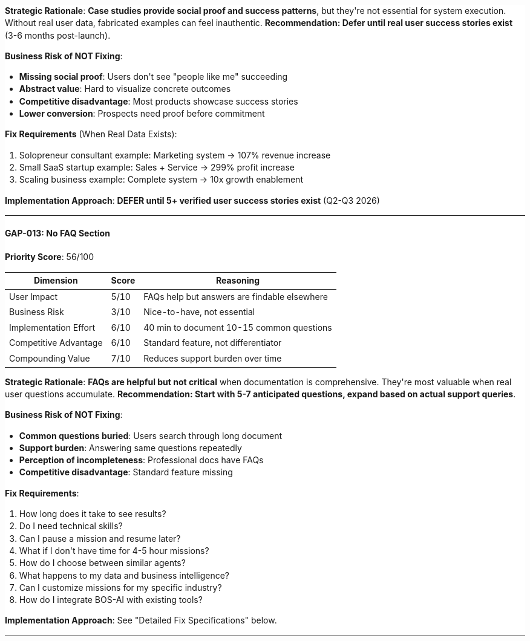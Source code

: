 **Strategic Rationale**: **Case studies provide social proof and success patterns**, but they're not essential for system execution. Without real user data, fabricated examples can feel inauthentic. **Recommendation: Defer until real user success stories exist** (3-6 months post-launch).

**Business Risk of NOT Fixing**:
- **Missing social proof**: Users don't see "people like me" succeeding
- **Abstract value**: Hard to visualize concrete outcomes
- **Competitive disadvantage**: Most products showcase success stories
- **Lower conversion**: Prospects need proof before commitment

**Fix Requirements** (When Real Data Exists):
1. Solopreneur consultant example: Marketing system → 107% revenue increase
2. Small SaaS startup example: Sales + Service → 299% profit increase
3. Scaling business example: Complete system → 10x growth enablement

**Implementation Approach**: **DEFER until 5+ verified user success stories exist** (Q2-Q3 2026)

---

#### GAP-013: No FAQ Section
**Priority Score**: 56/100

| Dimension | Score | Reasoning |
|-----------|-------|-----------|
| User Impact | 5/10 | FAQs help but answers are findable elsewhere |
| Business Risk | 3/10 | Nice-to-have, not essential |
| Implementation Effort | 6/10 | 40 min to document 10-15 common questions |
| Competitive Advantage | 6/10 | Standard feature, not differentiator |
| Compounding Value | 7/10 | Reduces support burden over time |

**Strategic Rationale**: **FAQs are helpful but not critical** when documentation is comprehensive. They're most valuable when real user questions accumulate. **Recommendation: Start with 5-7 anticipated questions, expand based on actual support queries**.

**Business Risk of NOT Fixing**:
- **Common questions buried**: Users search through long document
- **Support burden**: Answering same questions repeatedly
- **Perception of incompleteness**: Professional docs have FAQs
- **Competitive disadvantage**: Standard feature missing

**Fix Requirements**:
1. How long does it take to see results?
2. Do I need technical skills?
3. Can I pause a mission and resume later?
4. What if I don't have time for 4-5 hour missions?
5. How do I choose between similar agents?
6. What happens to my data and business intelligence?
7. Can I customize missions for my specific industry?
8. How do I integrate BOS-AI with existing tools?

**Implementation Approach**: See "Detailed Fix Specifications" below.

---